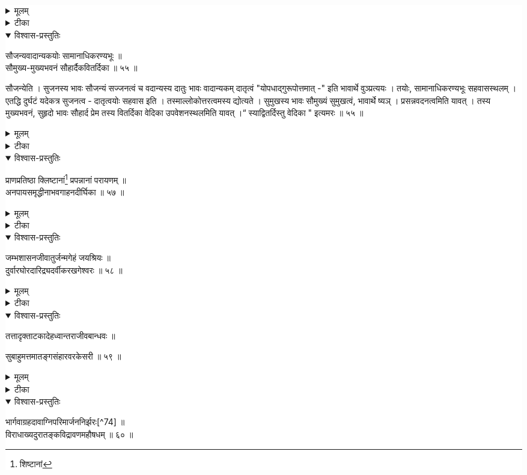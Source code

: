 [^70]:
     निवेशनः
</details>

<details><summary>मूलम्</summary></details>

<details><summary>टीका</summary></details>

<details open><summary>विश्वास-प्रस्तुतिः</summary>

सौजन्यवादान्यकयोः सामानाधिकरण्यभूः ॥   
सौमुख्य-मुख्यभवनं सौहार्दैकवितर्दिका ॥ ५५ ॥

सौजन्येति । सुजनस्य भावः सौजन्यं सज्जनत्वं च वदान्यस्य दातुः भावः वादान्यकम् दातृत्वं "योपधाद्गुरूपोत्तमात् -" इति भावार्थे वुञ्प्रत्ययः । तयोः, सामानाधिकरण्यभूः सहवासस्थलम् । एतद्धि दुर्घटं यदेकत्र सुजनत्व - दातृत्वयोः सहवास इति । तस्माल्लोकोत्तरत्वमस्य द्योत्यते । सुमुखस्य भावः सौमुख्यं सुमुखत्वं, भावार्थे ष्यञ् । प्रसन्नवदनत्वमिति यावत् । तस्य मुख्यभवनं, सुहृदो भावः सौहार्द प्रेम तस्य वितर्दिका वेदिका उपवेशनस्थलमिति यावत् ।“ स्याद्वितर्दिस्तु वेदिका " इत्यमरः ॥ ५५ ॥
</details>

<details><summary>मूलम्</summary></details>

<details><summary>टीका</summary></details>

<details open><summary>विश्वास-प्रस्तुतिः</summary>

प्राणप्रतिष्ठा क्लिष्टानां[^73] प्रपन्नानां परायणम् ॥   
अनपायसमृद्धीनाभवगाहनदीर्घिका ॥ ५७ ॥

[^73]:
     शिष्टानां
</details>

<details><summary>मूलम्</summary></details>

<details><summary>टीका</summary></details>

<details open><summary>विश्वास-प्रस्तुतिः</summary>

जम्भशासनजीवातुर्जन्मगेहं जयश्रियः ॥   
दुर्वारघोरदारिद्र्यदर्वीकरखगेश्वरः ॥ ५८ ॥
</details>

<details><summary>मूलम्</summary></details>

<details><summary>टीका</summary></details>

<details open><summary>विश्वास-प्रस्तुतिः</summary>

तत्तादृक्ताटकादेहध्वान्तराजीवबान्धवः ॥

सुबाहुमत्तमातङ्गसंहारवरकेसरी ॥ ५९ ॥
</details>

<details><summary>मूलम्</summary></details>

<details><summary>टीका</summary></details>

<details open><summary>विश्वास-प्रस्तुतिः</summary>

भार्गवाग्रहदावाग्निपरिमार्जननिर्झरः[^74] ॥   
विराधाख्यदुरातङ्कविद्रावणमहौषधम् ॥ ६० ॥
